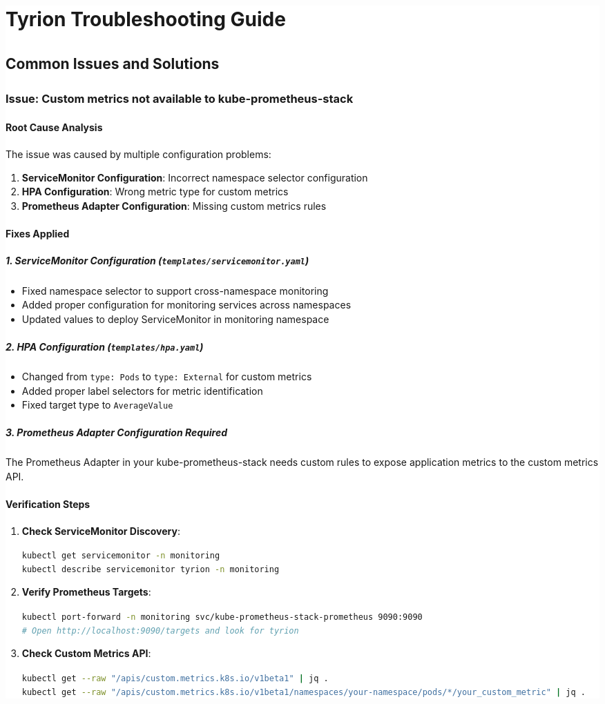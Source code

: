 # Tyrion Troubleshooting Guide

## Common Issues and Solutions

### Issue: Custom metrics not available to kube-prometheus-stack

#### Root Cause Analysis

The issue was caused by multiple configuration problems:

1. **ServiceMonitor Configuration**: Incorrect namespace selector configuration
2. **HPA Configuration**: Wrong metric type for custom metrics
3. **Prometheus Adapter Configuration**: Missing custom metrics rules

#### Fixes Applied

##### 1. ServiceMonitor Configuration (`templates/servicemonitor.yaml`)
- Fixed namespace selector to support cross-namespace monitoring
- Added proper configuration for monitoring services across namespaces
- Updated values to deploy ServiceMonitor in monitoring namespace

##### 2. HPA Configuration (`templates/hpa.yaml`)
- Changed from `type: Pods` to `type: External` for custom metrics
- Added proper label selectors for metric identification
- Fixed target type to `AverageValue`

##### 3. Prometheus Adapter Configuration Required
The Prometheus Adapter in your kube-prometheus-stack needs custom rules to expose application metrics to the custom metrics API.

#### Verification Steps

1. **Check ServiceMonitor Discovery**:
   ```bash
   kubectl get servicemonitor -n monitoring
   kubectl describe servicemonitor tyrion -n monitoring
   ```

2. **Verify Prometheus Targets**:
   ```bash
   kubectl port-forward -n monitoring svc/kube-prometheus-stack-prometheus 9090:9090
   # Open http://localhost:9090/targets and look for tyrion
   ```

3. **Check Custom Metrics API**:
   ```bash
   kubectl get --raw "/apis/custom.metrics.k8s.io/v1beta1" | jq .
   kubectl get --raw "/apis/custom.metrics.k8s.io/v1beta1/namespaces/your-namespace/pods/*/your_custom_metric" | jq .
   ```
